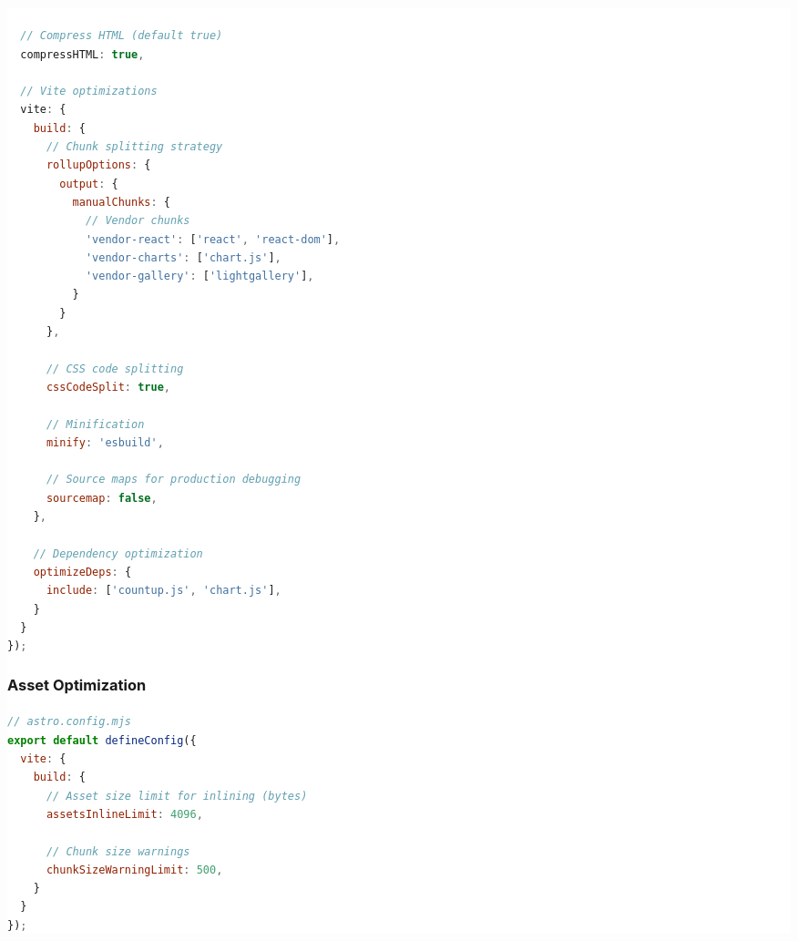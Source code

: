 ```javascript
  
  // Compress HTML (default true)
  compressHTML: true,
  
  // Vite optimizations
  vite: {
    build: {
      // Chunk splitting strategy
      rollupOptions: {
        output: {
          manualChunks: {
            // Vendor chunks
            'vendor-react': ['react', 'react-dom'],
            'vendor-charts': ['chart.js'],
            'vendor-gallery': ['lightgallery'],
          }
        }
      },
      
      // CSS code splitting
      cssCodeSplit: true,
      
      // Minification
      minify: 'esbuild',
      
      // Source maps for production debugging
      sourcemap: false,
    },
    
    // Dependency optimization
    optimizeDeps: {
      include: ['countup.js', 'chart.js'],
    }
  }
});
```

### Asset Optimization

```javascript
// astro.config.mjs
export default defineConfig({
  vite: {
    build: {
      // Asset size limit for inlining (bytes)
      assetsInlineLimit: 4096,
      
      // Chunk size warnings
      chunkSizeWarningLimit: 500,
    }
  }
});
```
